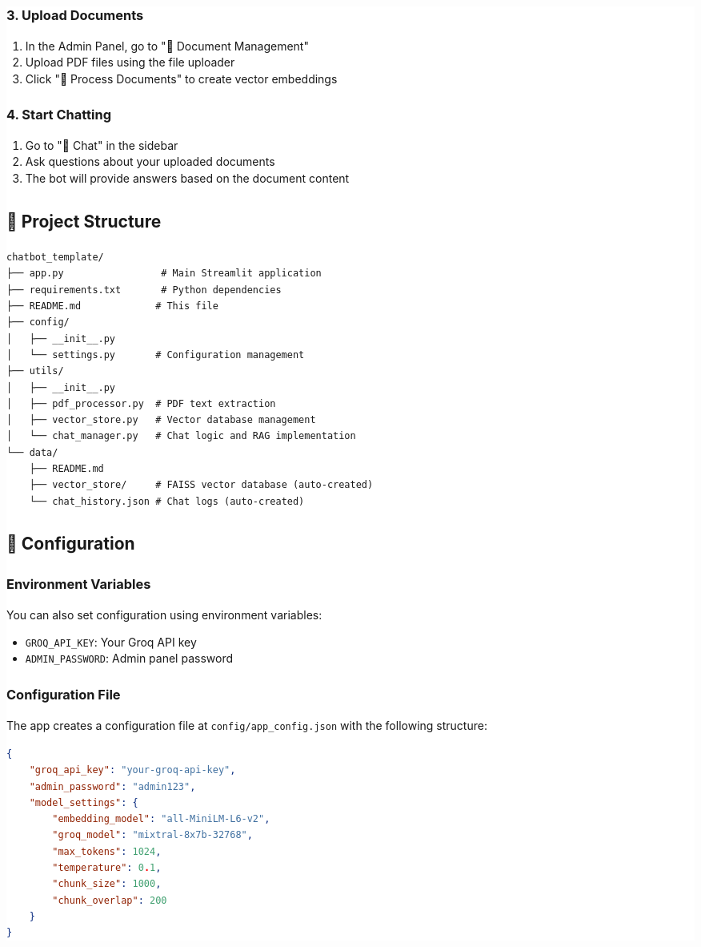 ### 3. Upload Documents
1. In the Admin Panel, go to "📄 Document Management"
2. Upload PDF files using the file uploader
3. Click "🚀 Process Documents" to create vector embeddings

### 4. Start Chatting
1. Go to "💬 Chat" in the sidebar
2. Ask questions about your uploaded documents
3. The bot will provide answers based on the document content

## 📁 Project Structure

```
chatbot_template/
├── app.py                 # Main Streamlit application
├── requirements.txt       # Python dependencies
├── README.md             # This file
├── config/
│   ├── __init__.py
│   └── settings.py       # Configuration management
├── utils/
│   ├── __init__.py
│   ├── pdf_processor.py  # PDF text extraction
│   ├── vector_store.py   # Vector database management
│   └── chat_manager.py   # Chat logic and RAG implementation
└── data/
    ├── README.md
    ├── vector_store/     # FAISS vector database (auto-created)
    └── chat_history.json # Chat logs (auto-created)
```

## 🔑 Configuration

### Environment Variables
You can also set configuration using environment variables:
- `GROQ_API_KEY`: Your Groq API key
- `ADMIN_PASSWORD`: Admin panel password

### Configuration File
The app creates a configuration file at `config/app_config.json` with the following structure:

```json
{
    "groq_api_key": "your-groq-api-key",
    "admin_password": "admin123",
    "model_settings": {
        "embedding_model": "all-MiniLM-L6-v2",
        "groq_model": "mixtral-8x7b-32768",
        "max_tokens": 1024,
        "temperature": 0.1,
        "chunk_size": 1000,
        "chunk_overlap": 200
    }
}
```
